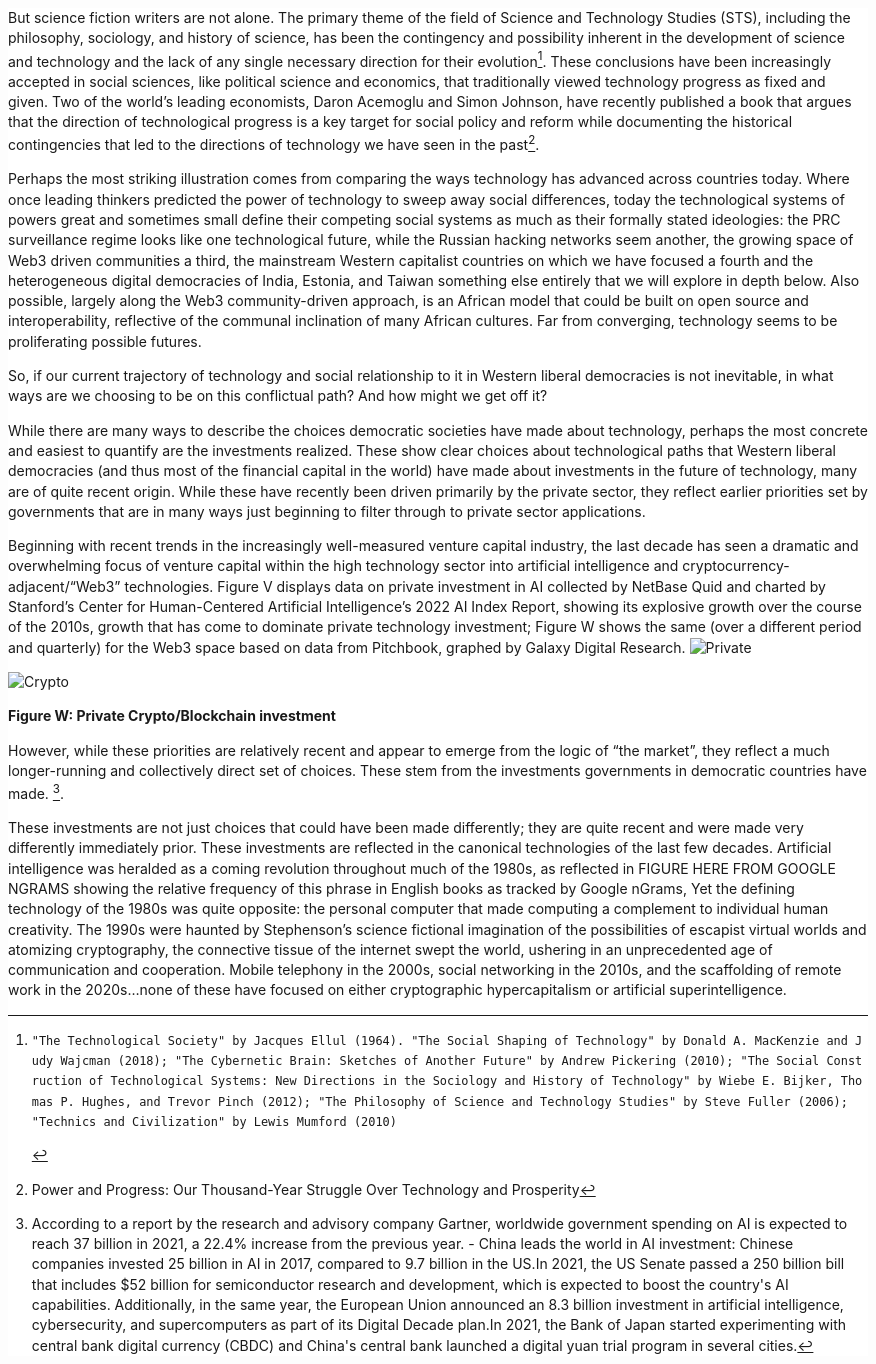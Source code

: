 But science fiction writers are not alone.  The primary theme of the field of Science and Technology Studies (STS), including the philosophy, sociology, and history of science, has been the contingency and possibility inherent in the development of science and technology and the lack of any single necessary direction for their evolution[^STS].   These conclusions have been increasingly accepted in social sciences, like political science and economics, that traditionally viewed technology progress as fixed and given.  Two of the world’s leading economists, Daron Acemoglu and Simon Johnson, have recently published a book that argues that the direction of technological progress is a key target for social policy and reform while documenting the historical contingencies that led to the directions of technology we have seen in the past[^PowerProgress].  

Perhaps the most striking illustration comes from comparing the ways technology has advanced across countries today.  Where once leading thinkers predicted the power of technology to sweep away social differences, today the technological systems of powers great and sometimes small define their competing social systems as much as their formally stated ideologies: the PRC surveillance regime looks like one technological future, while the Russian hacking networks seem another, the growing space of Web3 driven communities a third, the mainstream Western capitalist countries on which we have focused a fourth and the heterogeneous digital democracies of India, Estonia, and Taiwan something else entirely that we will explore in depth below.  Also possible, largely along the Web3 community-driven approach, is an African model that could be built on open source and interoperability, reflective of the communal inclination of many African cultures. Far from converging, technology seems to be proliferating possible futures.


So, if our current trajectory of technology and social relationship to it in Western liberal democracies is not inevitable, in what ways are we choosing to be on this conflictual path?  And how might we get off it?

While there are many ways to describe the choices democratic societies have made about technology, perhaps the most concrete and easiest to quantify are the investments realized.  These show clear choices about technological paths that Western liberal democracies (and thus most of the financial capital in the world) have made about investments in the future of technology, many are of quite recent origin.  While these have recently been driven primarily by the private sector, they reflect earlier priorities set by governments that are in many ways just beginning to filter through to private sector applications.

Beginning with recent trends in the increasingly well-measured venture capital industry, the last decade has seen a dramatic and overwhelming focus of venture capital within the high technology sector into artificial intelligence and cryptocurrency-adjacent/“Web3” technologies.  Figure V displays data on private investment in AI collected by NetBase Quid and charted by Stanford’s Center for Human-Centered Artificial Intelligence’s 2022 AI Index Report, showing its explosive growth over the course of the 2010s, growth that has come to dominate private technology investment; Figure W shows the same (over a different period and quarterly) for the Web3 space based on data from Pitchbook, graphed by Galaxy Digital Research. 
<img src="https://raw.githubusercontent.com/pluralitybook/plurality/main/figs/private.png" width="100%" alt="Private">

<img src="https://raw.githubusercontent.com/pluralitybook/plurality/main/figs/crypto.png" width="100%" alt="Crypto">

**Figure W: Private Crypto/Blockchain investment**

However, while these priorities are relatively recent and appear to emerge from the logic of “the market”, they reflect a much longer-running and collectively direct set of choices.  These stem from the investments governments in democratic countries have made.  [^GartnerReport].   

These investments are not just choices that could have been made differently; they are quite recent and were made very differently immediately prior.   These investments are reflected in the canonical technologies of the last few decades.  Artificial intelligence was heralded as a coming revolution throughout much of the 1980s, as reflected in FIGURE HERE FROM GOOGLE NGRAMS showing the relative frequency of this phrase in English books as tracked by Google nGrams, Yet the defining technology of the 1980s was quite opposite: the personal computer that made computing a complement to individual human creativity.  The 1990s were haunted by Stephenson’s science fictional imagination of the possibilities of escapist virtual worlds and atomizing cryptography, the connective tissue of the internet swept the world, ushering in an unprecedented age of communication and cooperation.  Mobile telephony in the 2000s, social networking in the 2010s, and the scaffolding of remote work in the 2020s…none of these have focused on either cryptographic hypercapitalism or artificial superintelligence.  


[^NarrowCorridor]: Cite Acemoglu and Robinson. ”The narrow corridor: How nations struggle for liberty”. D Acemoglu, JA Robinson - 2019
[^Tocqueville]: Such relationships differ from those established in markets, which are based on bilateral, transactional exchange in a “universal” currency, as they denominate value in units based on local value and trust.
[^OutInTheCountry]: Gray, Out in the Country 2009.  O’Day and Heinberg 2021.  Allcott et al., 2020.
[^GhostWork]: Cite Gray and Suri, Autor. ”Ghost work: How to stop Silicon Valley from building a new global underclass” ML Gray, S Suri - 2019
[^PolarizationResearch]: Levitsky, S. & Ziblatt, D. (2018). How Democracies Die. Crown. Mounk, Y. (2018). The People vs. Democracy: Why Our Freedom Is in Danger and How to Save It. Harvard University Press. Sunstein, C. R. (2017). #Republic: Divided. Democracy in the Age of Social Media. Princeton University Press. Jamieson, K. H. & Capella, J. N. (2008). Echo Chamber: Rush Limbaugh and the Conservative Media Establishment. Oxford University Press.
[^FinancialInnovation]: Simsek, A. (2021). The Macroeconomics of Financial Speculation. The Annual Review of Economics, 13, p.335-69
[^CryptoChallenges]: "The Dark Side of Cryptocurrencies: How to Tackle the Challenges" by Chee-Wee Tan and Shan-Ling Pan (2019)"Crypto-asset market surveillance" by the Financial Stability Board (2020), "Cryptocurrencies and the Future of Money" by Carlo Gola and Andrea Nodari (2018), "Regulating Cryptocurrencies: Insights from a Survey of Central Banks" by Jon Frost and Adam Aitken (2018), "Cryptocurrencies and the Global Financial System: An Overview" by Michael Kumhof and Clara Vega (2018), "Cryptocurrencies: A Primer" by C. Eugene Steuerle and Caleb Quakenbush (2019) "Crypto-currencies: An Innovative but Unstable Financial Asset" by Paola Lucantoni and Niclas Werthén (2019) "Regulating Cryptocurrencies: Analyzing Existing and Proposed Legal Frameworks" by Frank Pasquale (2019), "Crypto-Assets: Implications for Financial Stability, Monetary Policy, and Payment Systems" by the International Monetary Fund (2018)"The Challenges of Regulating Cryptocurrencies and Blockchain Technology" by Ansgar Belke and Dominik Supplieth (2019)
[^TechnologySocietyImpact]: Harris, T. (2016). How technology hijacks people’s minds : from a magician and Google’s design ethicist. [online] Medium. Available at: https://medium.com/@tristanharris/how-technology-hijacks-peoples-minds-from-a-magician-and-google-s-design-ethicist-56d62ef5edf3 [Accessed 21 Feb. 2023]. Harris, T. (2018). Time well spent. [online] Time Well Spent. Available at: https://www.timewellspent.io/ [Accessed 21 Feb. 2023]. Schmachtenberger, D. (2017). The War on Sensemaking, Daniel Schmachtenberger at the "Reawakening Our Human Sense-Making" conference. [online] YouTube. Available at: https://www.youtube.com/watch?v=4fjKdVxPwmM [Accessed 21 Feb. 202 Schmachtenberger, D. (2020). Civilization Emergence. [online] Civilization Emerging. Available at: https://civilizationemerging.com/ [Accessed 21 Feb. 2023].
[^SurveillanceCapitalism]: The Age of Surveillance Capitalism: The Fight for a Human Future at the New Frontier of Power" by Shoshana Zuboff (2019);"Weapons of Math Destruction: How Big Data Increases Inequality and Threatens Democracy" by Cathy O'Neil (2016); "The Big Data Opportunity in Our Driverless Future" by Evangelos Simoudis (2018); "Artificial Intelligence and Economic Growth" by Philippe Aghion, Mathias Dewatripont, and Julian Kolev (2019); "The Rise of the Robots: Technology and the Threat of a Jobless Future" by Martin Ford (2015); "AI Superpowers: China, Silicon Valley, and the New World Order" by Kai-Fu Lee (2018); "The Transparent Society: Will Technology Force Us to Choose Between Privacy and Freedom?" by David Brin (1998); "Digital Privacy, Playful Media, and Miscommunication: Why Privacy Matters" by Kari Kraus (2019) "Algorithms of Oppression: How Search Engines Reinforce Racism" by Safiya Umoja Noble (2018) "Automating Inequality: How High-Tech Tools Profile, Police, and Punish the Poor" by Virginia Eubanks (2017)
[^AIChallenges]: Josh Simons Algorithms of Oppression 2023; Artificial Unintelligence: How Computers Misunderstand the World" by Meredith Broussard (2018); "Weapons of Math Destruction: How Big Data Increases Inequality and Threatens Democracy" by Cathy O'Neil (2016); "Race After Technology: Abolitionist Tools for the New Jim Code" by Ruha Benjamin (2019); "Automating Inequality: How High-Tech Tools Profile, Police, and Punish the Poor" by Virginia Eubanks (2018); "The Politics of the Artificial: Essays on Design and Design Studies" edited by Victor Margolin and Sylvia Margolin (2017); "Toward a Critical Race Methodology in Algorithmic Fairness" by Josh Simons, et al. (2021); "Decolonizing AI: Toward a More Ethical and Just AI" by Os Keyes, et al. (2020); "The Intersection of AI and Human Rights: Opportunities and Challenges" by Nicole Ozer and Steven Feldstein (2020)
[^AIandInequality]: "The Race Between Machine and Man: Implications of Technology for Growth, Factor Shares, and Employment" by Daron Acemoglu and Pascual Restrepo (2018); "Capitalism without Capital: The Rise of the Intangible Economy" by Jonathan Haskel and Stian Westlake (2018); "The Rise of the Machines: Automation, Horizontal Innovation and Income Inequality" by Daron Acemoglu and Pascual Restrepo (2018) ; "The Economics of Artificial Intelligence: An Agenda" by Ajay Agrawal, Joshua Gans, and Avi Goldfarb (2018); "The Impact of Artificial Intelligence - Widespread Job Losses" by Kai-Fu Lee (2021) ; "Skill Biased Technical Change and Rising Wage Inequality: Some Problems and Puzzles" by David Autor (2014) 
[^MarketPower]:  "The Rise of Market Power and the Macroeconomic Implications" by Jan De Loecker and Jan Eeckhout, Quarterly Journal of Economics, 2017.; "The Race Between Man and Machine: Implications of Technology for Growth, Factor Shares and Employment" by Daron Acemoglu, American Economic Review, 2019.; "The Cost of Convenience: Ridehailing and Traffic Fatalities" by John Barrios, Yael Hochberg, and Hanyi Yi, Journal of Political Economy, 2020. "Firming Up Inequality" by David Autor, David Dorn, Lawrence F. Katz, Christina Patterson, and John Van Reenen, Centre for Economic Performance Discussion Paper, 2020. "The Increasing Dominance of Large Firms" by Gustavo Grullon, Yelena Larkin, and Roni Michaely, Review of Financial Studies, 2019.; "The Digital Economy, Business Dynamism and Productivity Growth" by Chad Syverson, National Bureau of Economic Research, 2018.; "Industrial Concentration in the Age of Digital Platforms" by Fiona Scott Morton, Yale Law Journal, 2019.;"The Failure of Free Entry" by Philippe Aghion, Antonin Bergeaud, Timo Boppart, Peter Klenow, and Huiyu Li, Review of Economic Studies, 2019.; "The Capitalist Machine: Computerization, Workers' Power, and the Decline in Labor's Share within U.S. Industries" by Shouyong Shi and Wei Cui, Journal of Political Economy, 2021.
[^AuthoritarianTech]: AI Superpowers: China, Silicon Valley, and the New World Order by Kai-Fu Lee; The Dictator's Dilemma: The Chinese Communist Party's Strategy for Survival by Bruce J. Dickson; The Cost of Connection by Nick Couldry and Ulysses Mejias; "Artificial Intelligence and National Security" by Paul Scharre "The New Digital Authoritarianism: Xi Jinping's Vision for the Future of Governance" by Samantha Hoffman "Data Colonialism: Rethinking Big Data's Relation to the Contemporary Subject" by Jack Linchuan Qiu "The Future of Power in the Digital Age" by Taylor Owen and Ben Scott "The Rise of Digital Repression: How Technology is Reshaping Power, Politics, and Resistance" by Steven Feldstein. 
[^DemocracyTechHostility]: OpenForumEurope.org Open Tech Communitythe European Commission published a study on the impact of open source software (OSS)The fear of strict control of data in the EU a few years ago this has led to a lack of competition and innovation, as well as an increased risk of the market.  Now, we can see more investments in OSS. This is also thanks to the steps of innovation in many eastern European countries. If the country fails to maintain and keep its investment in digital tech to connect people or public sector things, it will cause a huge loss in future including democratic pluralism. Conically we are seeing the importance of digital OSS in the war between Ukraine and Russia.
[^PublicOpinionTech]: https://news.gallup.com/poll/329666/views-big-tech-worsen-public-wants-regulation.aspx but see also https://ec.europa.eu/commission/presscorner/detail/en/IP_21_4645 https://www.pewresearch.org/internet/2022/03/17/ai-and-human-enhancement-americans-openness-is-tempered-by-a-range-of-concerns/ https://deliverypdf.ssrn.com/delivery.php?ID=378070074070096106120096075093127076009075022081036087078089015067078006091125065007021011006001039100019103096003108083114089116049039081035024111121091071093107025069011095094068091120007107065101126071008081003028090028030076083084111115121117089072&EXT=pdf&INDEX=TRUE  
[^TechInvestmentDecline]: Possible sources: "The Innovation Illusion: How So Little is Created by So Many Working So Hard" by Fredrik Erixon and Bjorn Weigel (2016), "The Rise and Fall of American Growth: The U.S. Standard of Living since the Civil War" by Robert J. Gordon (2016)
[^PublicInterestTech]: For example, even public interest open source code is mostly invested in by private actors, though recently the US Government has made some efforts to support that sector with the launch of code.gov.
[^AltmanInterview]: Altman interview with Ezra Klein….NEED FORMAL CITE
[^TechStrategyPRC]:  "Made in China 2025: The Industrial Plan that China Doesn't Want to Talk About" by Usha C. V. Haley and George T. Haley (2018); "China's Economic Transformation: Lessons, Impact, and the Path Forward" edited by Zhiwu Chen and Chun Chang (2021); "Innovation in China: Challenging the Global Science and Technology System" edited by Cong Cao (2019); "The Digital Silk Road: China's Information Capitalism and Its Geopolitical Implications" by Winston Ma (2020); "The State, Business and Education: Public-Private Partnerships Revisited" edited by Anthony Welch and Xiaobing Wang (2020)
[^DigitalDisconnect]: THIS STILL NEEDS LOTS MORE WORK BUT HERE ARE SOME SOURCES: "Digital Disconnect: How Capitalism is Turning the Internet Against Democracy" by Robert W. McChesney (2013) "The Internet Trap: How the Digital Economy Builds Monopolies and Undermines Democracy" by Matthew Hindman (2018) "The Hacked World Order: How Nations Fight, Trade, Maneuver, and Manipulate in the Digital Age" by Adam Segal (2016) "Information Wars: How We Lost the Global Battle Against Disinformation and What We Can Do About It" by Richard Stengel (2019)"The Attention Merchants: The Epic Scramble to Get Inside Our Heads" by Tim Wu (2017)
[^TechInvestmentPRC]: “Chinese 14th 5-Year-Plan for National Informatization, available in English and Mandarin at https://digichina.stanford.edu/work/translation-14th-five-year-plan-for-national-informatization-dec-2021/.
[^SingleRating]:   CITES HERE.
[^ScienceFiction]:  "The Future of Another Timeline" by Annalee Newitz (2019); "Walkaway" by Cory Doctorow (2017); "Infomocracy" by Malka Older (2016); "The Power" by Naomi Alderman (2016); "The Three-Body Problem" by Cixin Liu (2008); "The Windup Girl" by Paolo Bacigalupi (2009);"The Diamond Age" by Neal Stephenson (1995); "The Peripheral" by William Gibson (2014); "Snow Crash" by Neal Stephenson (1992)
[^STS]:    "The Technological Society" by Jacques Ellul (1964). "The Social Shaping of Technology" by Donald A. MacKenzie and Judy Wajcman (2018); "The Cybernetic Brain: Sketches of Another Future" by Andrew Pickering (2010); "The Social Construction of Technological Systems: New Directions in the Sociology and History of Technology" by Wiebe E. Bijker, Thomas P. Hughes, and Trevor Pinch (2012); "The Philosophy of Science and Technology Studies" by Steve Fuller (2006); "Technics and Civilization" by Lewis Mumford (2010)
[^PowerProgress]:   Power and Progress: Our Thousand-Year Struggle Over Technology and Prosperity
[^GartnerReport]: According to a report by the research and advisory company Gartner, worldwide government spending on AI is expected to reach 37 billion in 2021, a 22.4% increase from the previous year. - China leads the world in AI investment: Chinese companies invested 25 billion in AI in 2017, compared to 9.7 billion in the US.In 2021, the US Senate passed a 250 billion bill that includes $52 billion for semiconductor research and development, which is expected to boost the country's AI capabilities.  Additionally, in the same year, the European Union announced an 8.3 billion investment in artificial intelligence, cybersecurity, and supercomputers as part of its Digital Decade plan.In 2021, the Bank of Japan started experimenting with central bank digital currency (CBDC) and China's central bank launched a digital yuan trial program in several cities.
[^LickliderReflection]:  Licklider, “Computers and Government”
[^AcemogluRestrepoStudy]: Acemoglu and Restrepo, 2019, Journal of Economic Perspectives.  Note that the precise Golden Age-Digital Stagnation cutoff differs across these studies, but it is always somewhere during the 1970s or 1980s.
[^PosnerWeylBook]: Posner and Weyl, Radical Markets
[^PhilipponBook]:   "The Great Reversal: How America Gave Up on Free Markets" by Thomas Philippon (2019), “The Myth of Capitalism: Monopolies and the death of Competition” by Tepper with Hearn.
[^CambridgeDemocracySurvey]: Cambridge Center for Future of Democracy
[^EdelmanTrustBarometer]: . According to the 2021 Edelman Trust Barometer, only 57% of global respondents trust technology as a reliable source of information. This represents a decline of 4 points from the previous year's survey. A 2020 survey by Pew Research Center found that 72% of Americans believe that social media companies have too much power and influence over the news that people see. Additionally, 51% of respondents said they were very or somewhat concerned about the role of technology in political polarization. A 2019 survey by the Center for the Governance of AI at the University of Oxford found that only 33% of Americans believe that tech companies are generally trustworthy. In a 2020 survey of 9,000 people in nine countries, conducted by Ipsos MORI, only 30% of respondents said that they trust social media companies to behave responsibly with their data. 
[^GallupInstitutionConfidence]: https://news.gallup.com/poll/1597/confidence-institutions.aspx
[^TrustInPublicInstitutions]: https://www.un.org/development/desa/dspd/2021/07/trust-public-institutions/ and Kolczynska, Bürkner, Kennedy and Vehtari
[^RussianDigitalControl]: Reuters, "Face control: Russian police go digital against protesters", available at https://www.reuters.com/article/us-russia-politics-navalny-tech-idUSKBN2AB1U2. See also https://www.rferl.org/a/russia-dissent-cctv-detentions-days-later-strategy/31227889.html
[^RussianDraftEvaders]: Human Rights Watch, "Russia Uses Facial Recognition to Hunt Down Draft Evaders", available at https://www.hrw.org/news/2022/10/26/russia-uses-facial-recognition-hunt-down-draft-evaders